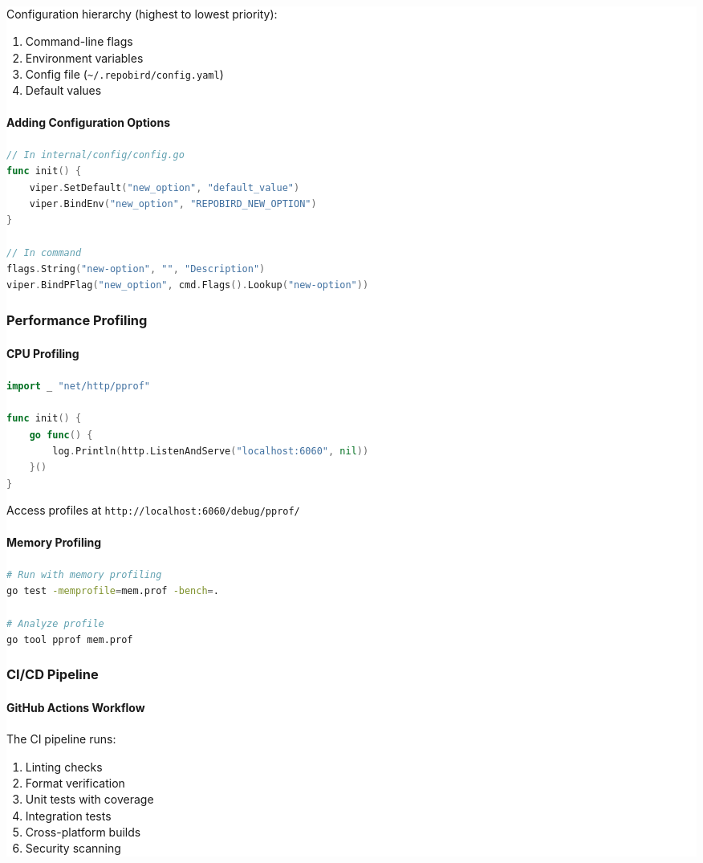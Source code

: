 Configuration hierarchy (highest to lowest priority):
1. Command-line flags
2. Environment variables
3. Config file (`~/.repobird/config.yaml`)
4. Default values

#### Adding Configuration Options

```go
// In internal/config/config.go
func init() {
    viper.SetDefault("new_option", "default_value")
    viper.BindEnv("new_option", "REPOBIRD_NEW_OPTION")
}

// In command
flags.String("new-option", "", "Description")
viper.BindPFlag("new_option", cmd.Flags().Lookup("new-option"))
```

### Performance Profiling

#### CPU Profiling

```go
import _ "net/http/pprof"

func init() {
    go func() {
        log.Println(http.ListenAndServe("localhost:6060", nil))
    }()
}
```

Access profiles at `http://localhost:6060/debug/pprof/`

#### Memory Profiling

```bash
# Run with memory profiling
go test -memprofile=mem.prof -bench=.

# Analyze profile
go tool pprof mem.prof
```

### CI/CD Pipeline

#### GitHub Actions Workflow

The CI pipeline runs:
1. Linting checks
2. Format verification
3. Unit tests with coverage
4. Integration tests
5. Cross-platform builds
6. Security scanning
